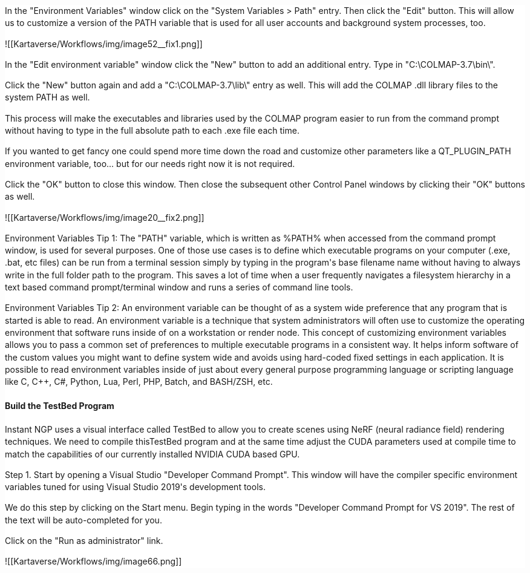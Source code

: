 In the "Environment Variables" window click on the "System Variables \> Path" entry. Then click the "Edit" button. This will allow us to customize a version of the PATH variable that is used for all user accounts and background system processes, too.

![[Kartaverse/Workflows/img/image52__fix1.png]]

In the "Edit environment variable" window click the "New" button to add an additional entry. Type in "C:\\COLMAP-3.7\\bin\\".

Click the "New" button again and add a "C:\\COLMAP-3.7\\lib\\" entry as well. This will add the COLMAP .dll library files to the system PATH as well.

This process will make the executables and libraries used by the COLMAP program easier to run from the command prompt without having to type in the full absolute path to each .exe file each time.

If you wanted to get fancy one could spend more time down the road and customize other parameters like a QT_PLUGIN_PATH environment variable, too... but for our needs right now it is not required.

Click the "OK" button to close this window. Then close the subsequent other Control Panel windows by clicking their "OK" buttons as well.

![[Kartaverse/Workflows/img/image20__fix2.png]]

Environment Variables Tip 1: The "PATH" variable, which is written as %PATH% when accessed from the command prompt window, is used for several purposes. One of those use cases is to define which executable programs on your computer (.exe, .bat, etc files) can be run from a terminal session simply by typing in the program's base filename name without having to always write in the full folder path to the program. This saves a lot of time when a user frequently navigates a filesystem hierarchy in a text based command prompt/terminal window and runs a series of command line tools.

Environment Variables Tip 2: An environment variable can be thought of as a system wide preference that any program that is started is able to read. An environment variable is a technique that system administrators will often use to customize the operating environment that software runs inside of on a workstation or render node. This concept of customizing environment variables allows you to pass a common set of preferences to multiple executable programs in a consistent way. It helps inform software of the custom values you might want to define system wide and avoids using hard-coded fixed settings in each application. It is possible to read environment variables inside of just about every general purpose programming language or scripting language like C, C++, C#, Python, Lua, Perl, PHP, Batch, and BASH/ZSH, etc.

#### Build the TestBed Program

Instant NGP uses a visual interface called TestBed to allow you to create scenes using NeRF (neural radiance field) rendering techniques. We need to compile thisTestBed program and at the same time adjust the CUDA parameters used at compile time to match the capabilities of our currently installed NVIDIA CUDA based GPU.

Step 1. Start by opening a Visual Studio "Developer Command Prompt". This window will have the compiler specific environment variables tuned for using Visual Studio 2019's development tools.

We do this step by clicking on the Start menu. Begin typing in the words "Developer Command Prompt for VS 2019". The rest of the text will be auto-completed for you.

Click on the "Run as administrator" link.

![[Kartaverse/Workflows/img/image66.png]]
